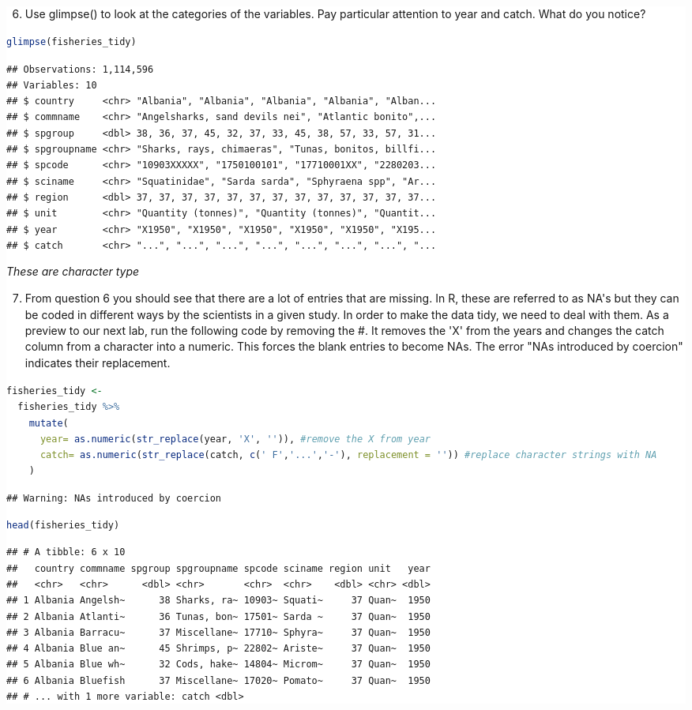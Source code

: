 6. Use glimpse() to look at the categories of the variables. Pay particular attention to year and catch. What do you notice?

```r
glimpse(fisheries_tidy)
```

```
## Observations: 1,114,596
## Variables: 10
## $ country     <chr> "Albania", "Albania", "Albania", "Albania", "Alban...
## $ commname    <chr> "Angelsharks, sand devils nei", "Atlantic bonito",...
## $ spgroup     <dbl> 38, 36, 37, 45, 32, 37, 33, 45, 38, 57, 33, 57, 31...
## $ spgroupname <chr> "Sharks, rays, chimaeras", "Tunas, bonitos, billfi...
## $ spcode      <chr> "10903XXXXX", "1750100101", "17710001XX", "2280203...
## $ sciname     <chr> "Squatinidae", "Sarda sarda", "Sphyraena spp", "Ar...
## $ region      <dbl> 37, 37, 37, 37, 37, 37, 37, 37, 37, 37, 37, 37, 37...
## $ unit        <chr> "Quantity (tonnes)", "Quantity (tonnes)", "Quantit...
## $ year        <chr> "X1950", "X1950", "X1950", "X1950", "X1950", "X195...
## $ catch       <chr> "...", "...", "...", "...", "...", "...", "...", "...
```

_These are character type_



7. From question 6 you should see that there are a lot of entries that are missing. In R, these are referred to as NA's but they can be coded in different ways by the scientists in a given study. In order to make the data tidy, we need to deal with them. As a preview to our next lab, run the following code by removing the #. It removes the 'X' from the years and changes the catch column from a character into a numeric. This forces the blank entries to become NAs. The error "NAs introduced by coercion" indicates their replacement.


```r
fisheries_tidy <- 
  fisheries_tidy %>% 
    mutate(
      year= as.numeric(str_replace(year, 'X', '')), #remove the X from year
      catch= as.numeric(str_replace(catch, c(' F','...','-'), replacement = '')) #replace character strings with NA
    )
```

```
## Warning: NAs introduced by coercion
```


```r
head(fisheries_tidy)
```

```
## # A tibble: 6 x 10
##   country commname spgroup spgroupname spcode sciname region unit   year
##   <chr>   <chr>      <dbl> <chr>       <chr>  <chr>    <dbl> <chr> <dbl>
## 1 Albania Angelsh~      38 Sharks, ra~ 10903~ Squati~     37 Quan~  1950
## 2 Albania Atlanti~      36 Tunas, bon~ 17501~ Sarda ~     37 Quan~  1950
## 3 Albania Barracu~      37 Miscellane~ 17710~ Sphyra~     37 Quan~  1950
## 4 Albania Blue an~      45 Shrimps, p~ 22802~ Ariste~     37 Quan~  1950
## 5 Albania Blue wh~      32 Cods, hake~ 14804~ Microm~     37 Quan~  1950
## 6 Albania Bluefish      37 Miscellane~ 17020~ Pomato~     37 Quan~  1950
## # ... with 1 more variable: catch <dbl>
```
